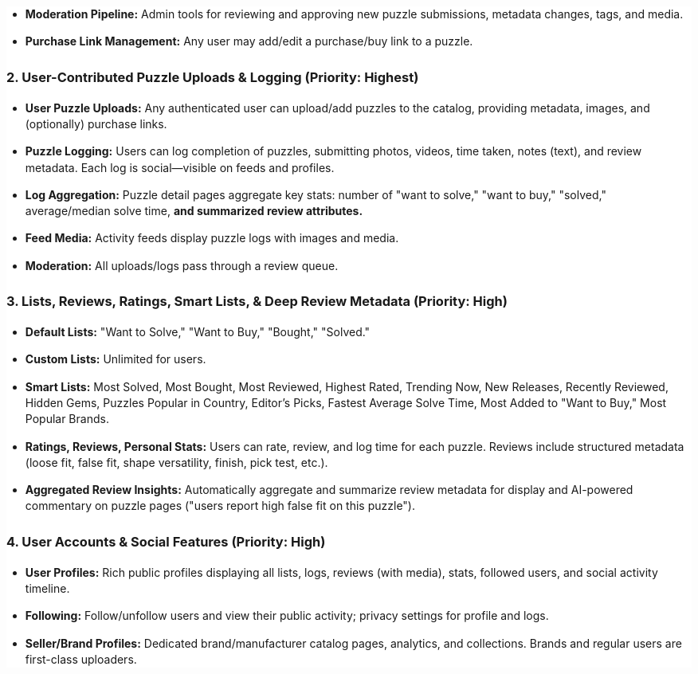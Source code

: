 - **Moderation Pipeline:** Admin tools for reviewing and approving new
  puzzle submissions, metadata changes, tags, and media.

- **Purchase Link Management:** Any user may add/edit a purchase/buy
  link to a puzzle.

### 2. User-Contributed Puzzle Uploads & Logging (Priority: Highest)

- **User Puzzle Uploads:** Any authenticated user can upload/add puzzles
  to the catalog, providing metadata, images, and (optionally) purchase
  links.

- **Puzzle Logging:** Users can log completion of puzzles, submitting
  photos, videos, time taken, notes (text), and review metadata. Each
  log is social—visible on feeds and profiles.

- **Log Aggregation:** Puzzle detail pages aggregate key stats: number
  of "want to solve," "want to buy," "solved," average/median solve
  time, **and summarized review attributes.**

- **Feed Media:** Activity feeds display puzzle logs with images and
  media.

- **Moderation:** All uploads/logs pass through a review queue.

### 3. Lists, Reviews, Ratings, Smart Lists, & Deep Review Metadata (Priority: High)

- **Default Lists:** "Want to Solve," "Want to Buy," "Bought," "Solved."

- **Custom Lists:** Unlimited for users.

- **Smart Lists:** Most Solved, Most Bought, Most Reviewed, Highest
  Rated, Trending Now, New Releases, Recently Reviewed, Hidden Gems,
  Puzzles Popular in Country, Editor’s Picks, Fastest Average Solve
  Time, Most Added to "Want to Buy," Most Popular Brands.

- **Ratings, Reviews, Personal Stats:** Users can rate, review, and log
  time for each puzzle. Reviews include structured metadata (loose fit,
  false fit, shape versatility, finish, pick test, etc.).

- **Aggregated Review Insights:** Automatically aggregate and summarize
  review metadata for display and AI-powered commentary on puzzle pages
  ("users report high false fit on this puzzle").

### 4. User Accounts & Social Features (Priority: High)

- **User Profiles:** Rich public profiles displaying all lists, logs,
  reviews (with media), stats, followed users, and social activity
  timeline.

- **Following:** Follow/unfollow users and view their public activity;
  privacy settings for profile and logs.

- **Seller/Brand Profiles:** Dedicated brand/manufacturer catalog pages,
  analytics, and collections. Brands and regular users are first-class
  uploaders.
